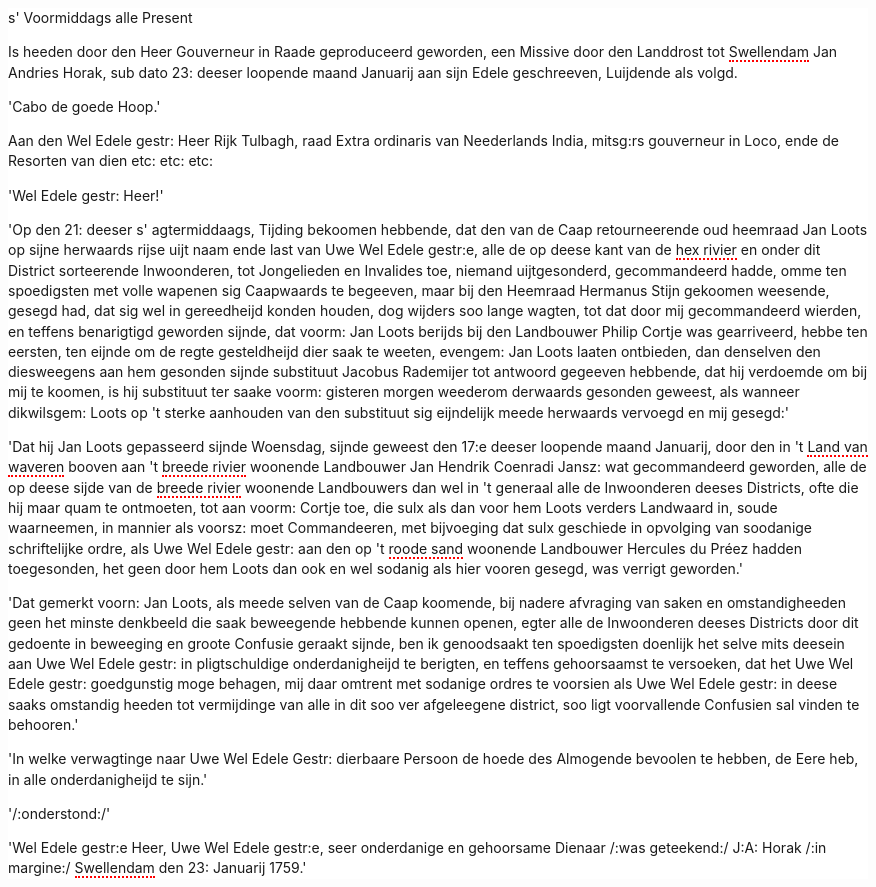 s' Voormiddags alle Present

Is heeden door den Heer Gouverneur in Raade geproduceerd geworden, een Missive door den Landdrost tot <span style="border-bottom: 2px dotted #FF0000;">Swellendam</span> Jan Andries Horak, sub dato 23: deeser loopende maand Januarij aan sijn Edele geschreeven, Luijdende als volgd.

'Cabo de goede Hoop.'

Aan den Wel Edele gestr: Heer Rijk Tulbagh, raad Extra ordinaris van Neederlands India, mitsg:rs gouverneur in Loco, ende de Resorten van dien etc: etc: etc:

'Wel Edele gestr: Heer!'

'Op den 21: deeser s' agtermiddaags, Tijding bekoomen hebbende, dat den van de Caap retourneerende oud heemraad Jan Loots op sijne herwaards rijse uijt naam ende last van Uwe Wel Edele gestr:e, alle de op deese kant van de <span style="border-bottom: 2px dotted #FF0000;">hex rivier</span> en onder dit District sorteerende Inwoonderen, tot Jongelieden en Invalides toe, niemand uijtgesonderd, gecommandeerd hadde, omme ten spoedigsten met volle wapenen sig Caapwaards te begeeven, maar bij den Heemraad Hermanus Stijn gekoomen weesende, gesegd had, dat sig wel in gereedheijd konden houden, dog wijders soo lange wagten, tot dat door mij gecommandeerd wierden, en teffens benarigtigd geworden sijnde, dat voorm: Jan Loots berijds bij den Landbouwer Philip Cortje was gearriveerd, hebbe ten eersten, ten eijnde om de regte gesteldheijd dier saak te weeten, evengem: Jan Loots laaten ontbieden, dan denselven den diesweegens aan hem gesonden sijnde substituut Jacobus Rademijer tot antwoord gegeeven hebbende, dat hij verdoemde om bij mij te koomen, is hij substituut ter saake voorm: gisteren morgen weederom derwaards gesonden geweest, als wanneer dikwilsgem: Loots op 't sterke aanhouden van den substituut sig eijndelijk meede herwaards vervoegd en mij gesegd:'

'Dat hij Jan Loots gepasseerd sijnde Woensdag, sijnde geweest den 17:e deeser loopende maand Januarij, door den in 't <span style="border-bottom: 2px dotted #FF0000;">Land van waveren</span> booven aan 't <span style="border-bottom: 2px dotted #FF0000;">breede rivier</span> woonende Landbouwer Jan Hendrik Coenradi Jansz: wat gecommandeerd geworden, alle de op deese sijde van de <span style="border-bottom: 2px dotted #FF0000;">breede rivier</span> woonende Landbouwers dan wel in 't generaal alle de Inwoonderen deeses Districts, ofte die hij maar quam te ontmoeten, tot aan voorm: Cortje toe, die sulx als dan voor hem Loots verders Landwaard in, soude waarneemen, in mannier als voorsz: moet Commandeeren, met bijvoeging dat sulx geschiede in opvolging van soodanige schriftelijke ordre, als Uwe Wel Edele gestr: aan den op 't <span style="border-bottom: 2px dotted #FF0000;">roode sand</span> woonende Landbouwer Hercules du Préez hadden toegesonden, het geen door hem Loots dan ook en wel sodanig als hier vooren gesegd, was verrigt geworden.'

'Dat gemerkt voorn: Jan Loots, als meede selven van de Caap koomende, bij nadere afvraging van saken en omstandigheeden geen het minste denkbeeld die saak beweegende hebbende kunnen openen, egter alle de Inwoonderen deeses Districts door dit gedoente in beweeging en groote Confusie geraakt sijnde, ben ik genoodsaakt ten spoedigsten doenlijk het selve mits deesein aan Uwe Wel Edele gestr: in pligtschuldige onderdanigheijd te berigten, en teffens gehoorsaamst te versoeken, dat het Uwe Wel Edele gestr: goedgunstig moge behagen, mij daar omtrent met sodanige ordres te voorsien als Uwe Wel Edele gestr: in deese saaks omstandig heeden tot vermijdinge van alle in dit soo ver afgeleegene district, soo ligt voorvallende Confusien sal vinden te behooren.'

'In welke verwagtinge naar Uwe Wel Edele Gestr: dierbaare Persoon de hoede des Almogende bevoolen te hebben, de Eere heb, in alle onderdanigheijd te sijn.'

'/:onderstond:/'

'Wel Edele gestr:e Heer, Uwe Wel Edele gestr:e, seer onderdanige en gehoorsame Dienaar /:was geteekend:/ J:A: Horak /:in margine:/ <span style="border-bottom: 2px dotted #FF0000;">Swellendam</span> den 23: Januarij 1759.'
